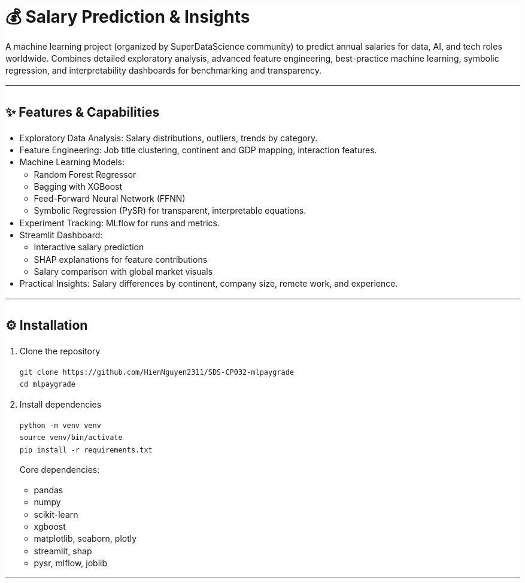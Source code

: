 # 💰 Salary Prediction & Insights

A machine learning project (organized by SuperDataScience community) to predict annual salaries for data, AI, and tech roles worldwide. Combines detailed exploratory analysis, advanced feature engineering, best-practice machine learning, symbolic regression, and interpretability dashboards for benchmarking and transparency.

---

## ✨ Features & Capabilities

- Exploratory Data Analysis: Salary distributions, outliers, trends by category.
- Feature Engineering: Job title clustering, continent and GDP mapping, interaction features.
- Machine Learning Models:
  - Random Forest Regressor
  - Bagging with XGBoost
  - Feed-Forward Neural Network (FFNN)
  - Symbolic Regression (PySR) for transparent, interpretable equations.
- Experiment Tracking: MLflow for runs and metrics.
- Streamlit Dashboard:
  - Interactive salary prediction
  - SHAP explanations for feature contributions
  - Salary comparison with global market visuals
- Practical Insights: Salary differences by continent, company size, remote work, and experience.

---

## ⚙️ Installation

1. Clone the repository
    ```
    git clone https://github.com/HienNguyen2311/SDS-CP032-mlpaygrade
    cd mlpaygrade
    ```

2. Install dependencies
    ```
    python -m venv venv
    source venv/bin/activate
    pip install -r requirements.txt
    ```
    Core dependencies:
    - pandas
    - numpy
    - scikit-learn
    - xgboost
    - matplotlib, seaborn, plotly
    - streamlit, shap
    - pysr, mlflow, joblib

---
